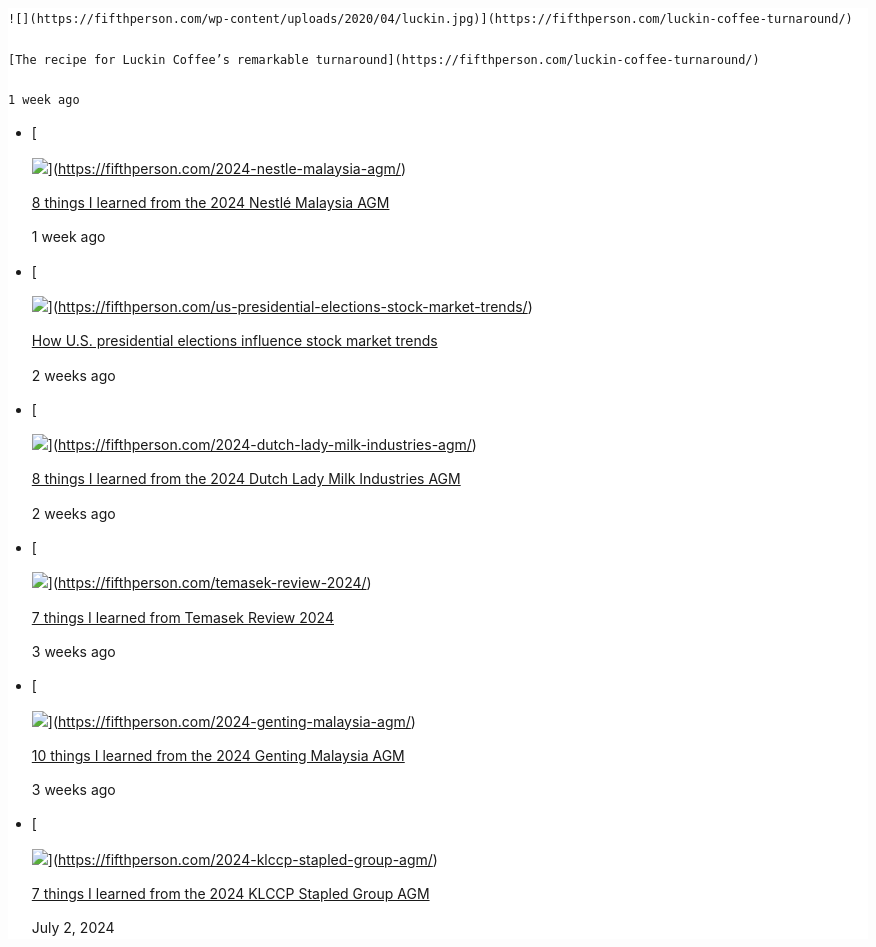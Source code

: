     ![](https://fifthperson.com/wp-content/uploads/2020/04/luckin.jpg)](https://fifthperson.com/luckin-coffee-turnaround/)
    
    [The recipe for Luckin Coffee’s remarkable turnaround](https://fifthperson.com/luckin-coffee-turnaround/) 
    
    1 week ago
    
* [![](data:image/gif;base64,R0lGODlhAQABAAAAACH5BAEKAAEALAAAAAABAAEAAAICTAEAOw==)
    
    ![](https://fifthperson.com/wp-content/uploads/2021/06/nestle-220x150.jpg)](https://fifthperson.com/2024-nestle-malaysia-agm/)
    
    [8 things I learned from the 2024 Nestlé Malaysia AGM](https://fifthperson.com/2024-nestle-malaysia-agm/)
    
    1 week ago
    
* [![](data:image/gif;base64,R0lGODlhAQABAAAAACH5BAEKAAEALAAAAAABAAEAAAICTAEAOw==)
    
    ![](https://fifthperson.com/wp-content/uploads/2024/07/electoral-college-220x150.jpg)](https://fifthperson.com/us-presidential-elections-stock-market-trends/)
    
    [How U.S. presidential elections influence stock market trends](https://fifthperson.com/us-presidential-elections-stock-market-trends/)
    
    2 weeks ago
    
* [![](data:image/gif;base64,R0lGODlhAQABAAAAACH5BAEKAAEALAAAAAABAAEAAAICTAEAOw==)
    
    ![](https://fifthperson.com/wp-content/uploads/2020/03/dutch-lady-shelf.jpg)](https://fifthperson.com/2024-dutch-lady-milk-industries-agm/)
    
    [8 things I learned from the 2024 Dutch Lady Milk Industries AGM](https://fifthperson.com/2024-dutch-lady-milk-industries-agm/)
    
    2 weeks ago
    
* [![](data:image/gif;base64,R0lGODlhAQABAAAAACH5BAEKAAEALAAAAAABAAEAAAICTAEAOw==)
    
    ![](https://fifthperson.com/wp-content/uploads/2024/07/TR24-Media-Conference_Group-Photo-of-Panellists-220x150.jpg)](https://fifthperson.com/temasek-review-2024/)
    
    [7 things I learned from Temasek Review 2024](https://fifthperson.com/temasek-review-2024/)
    
    3 weeks ago
    
* [![](data:image/gif;base64,R0lGODlhAQABAAAAACH5BAEKAAEALAAAAAABAAEAAAICTAEAOw==)
    
    ![](https://fifthperson.com/wp-content/uploads/2023/07/genting-malaysia-220x150.jpg)](https://fifthperson.com/2024-genting-malaysia-agm/)
    
    [10 things I learned from the 2024 Genting Malaysia AGM](https://fifthperson.com/2024-genting-malaysia-agm/)
    
    3 weeks ago
    
* [![](data:image/gif;base64,R0lGODlhAQABAAAAACH5BAEKAAEALAAAAAABAAEAAAICTAEAOw==)
    
    ![](https://fifthperson.com/wp-content/uploads/2024/06/klcc-220x150.jpg)](https://fifthperson.com/2024-klccp-stapled-group-agm/)
    
    [7 things I learned from the 2024 KLCCP Stapled Group AGM](https://fifthperson.com/2024-klccp-stapled-group-agm/)
    
    July 2, 2024
    